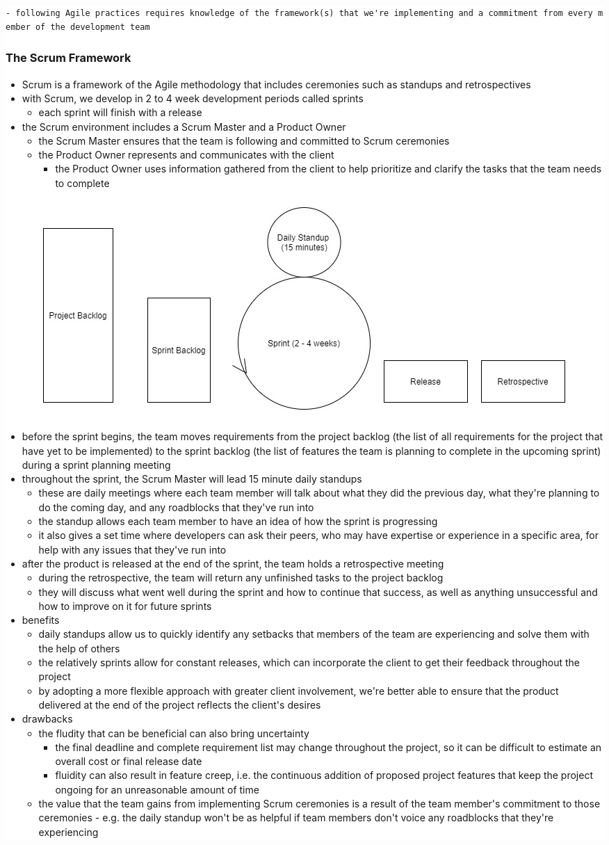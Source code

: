     - following Agile practices requires knowledge of the framework(s) that we're implementing and a commitment from every member of the development team

### The Scrum Framework

- Scrum is a framework of the Agile methodology that includes ceremonies such as standups and retrospectives
- with Scrum, we develop in 2 to 4 week development periods called sprints
    - each sprint will finish with a release
- the Scrum environment includes a Scrum Master and a Product Owner
    - the Scrum Master ensures that the team is following and committed to Scrum ceremonies
    - the Product Owner represents and communicates with the client
        - the Product Owner uses information gathered from the client to help prioritize and clarify the tasks that the team needs to complete

<p align="center"><img src="./scrum_iteration.jpg"></p>

- before the sprint begins, the team moves requirements from the project backlog (the list of all requirements for the project that have yet to be implemented) to the sprint backlog (the list of features the team is planning to complete in the upcoming sprint) during a sprint planning meeting
- throughout the sprint, the Scrum Master will lead 15 minute daily standups
    - these are daily meetings where each team member will talk about what they did the previous day, what they're planning to do the coming day, and any roadblocks that they've run into
    - the standup allows each team member to have an idea of how the sprint is progressing
    - it also gives a set time where developers can ask their peers, who may have expertise or experience in a specific area, for help with any issues that they've run into
- after the product is released at the end of the sprint, the team holds a retrospective meeting
    - during the retrospective, the team will return any unfinished tasks to the project backlog
    - they will discuss what went well during the sprint and how to continue that success, as well as anything unsuccessful and how to improve on it for future sprints
- benefits
    - daily standups allow us to quickly identify any setbacks that members of the team are experiencing and solve them with the help of others
    - the relatively sprints allow for constant releases, which can incorporate the client to get their feedback throughout the project
    - by adopting a more flexible approach with greater client involvement, we're better able to ensure that the product delivered at the end of the project reflects the client's desires
- drawbacks
    - the fludity that can be beneficial can also bring uncertainty
        - the final deadline and complete requirement list may change throughout the project, so it can be difficult to estimate an overall cost or final release date
        - fluidity can also result in feature creep, i.e. the continuous addition of proposed project features that keep the project ongoing for an unreasonable amount of time
    - the value that the team gains from implementing Scrum ceremonies is a result of the team member's commitment to those ceremonies - e.g. the daily standup won't be as helpful if team members don't voice any roadblocks that they're experiencing
